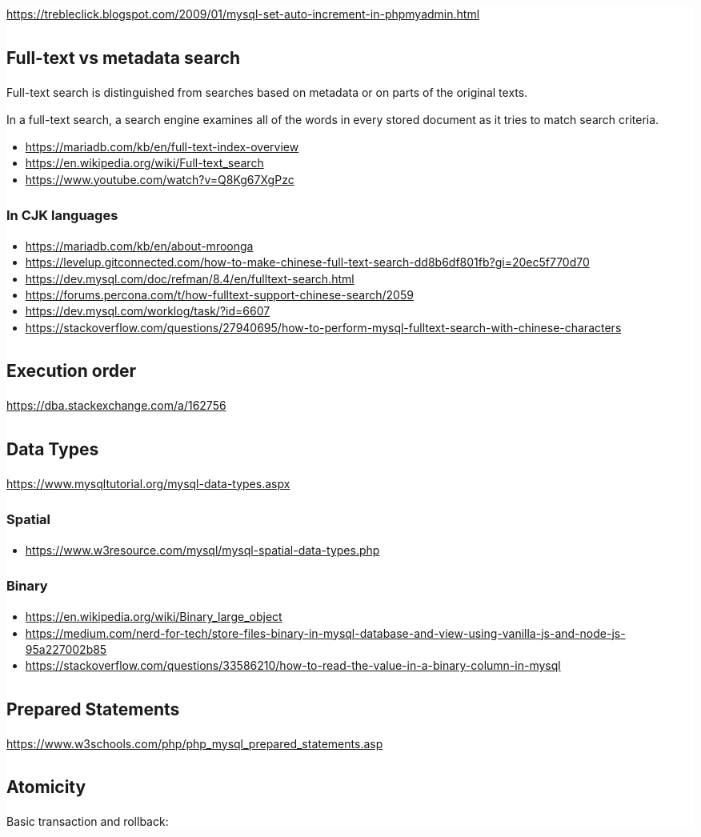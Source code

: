 https://trebleclick.blogspot.com/2009/01/mysql-set-auto-increment-in-phpmyadmin.html

## Full-text vs metadata search

Full-text search is distinguished from searches based on metadata or on parts of the original texts.

In a full-text search, a search engine examines all of the words in every stored document as it tries to match search criteria.

- https://mariadb.com/kb/en/full-text-index-overview
- https://en.wikipedia.org/wiki/Full-text_search
- https://www.youtube.com/watch?v=Q8Kg67XgPzc

### In CJK languages

- https://mariadb.com/kb/en/about-mroonga
- https://levelup.gitconnected.com/how-to-make-chinese-full-text-search-dd8b6df801fb?gi=20ec5f770d70
- https://dev.mysql.com/doc/refman/8.4/en/fulltext-search.html
- https://forums.percona.com/t/how-fulltext-support-chinese-search/2059
- https://dev.mysql.com/worklog/task/?id=6607
- https://stackoverflow.com/questions/27940695/how-to-perform-mysql-fulltext-search-with-chinese-characters

## Execution order

https://dba.stackexchange.com/a/162756

## Data Types

https://www.mysqltutorial.org/mysql-data-types.aspx

### Spatial

- https://www.w3resource.com/mysql/mysql-spatial-data-types.php

### Binary

- https://en.wikipedia.org/wiki/Binary_large_object
- https://medium.com/nerd-for-tech/store-files-binary-in-mysql-database-and-view-using-vanilla-js-and-node-js-95a227002b85
- https://stackoverflow.com/questions/33586210/how-to-read-the-value-in-a-binary-column-in-mysql

## Prepared Statements

https://www.w3schools.com/php/php_mysql_prepared_statements.asp

## Atomicity

Basic transaction and rollback: 
